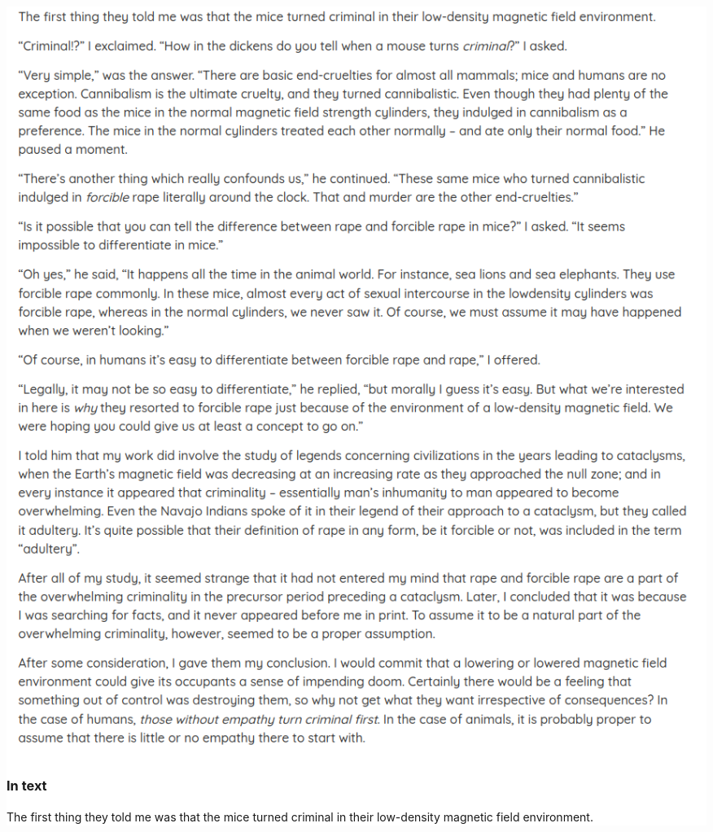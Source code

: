 ![](img/aftermath.png)

### In text

The first thing they told me was that the mice turned criminal in their low-density magnetic field environment.
